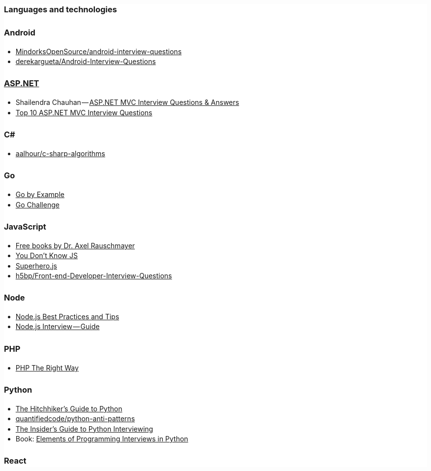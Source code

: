### Languages and technologies

### Android

- [MindorksOpenSource/android-interview-questions](https://github.com/MindorksOpenSource/android-interview-questions)
- [derekargueta/Android-Interview-Questions](https://github.com/derekargueta/Android-Interview-Questions)

### [ASP.NET](http://asp.net/)

- Shailendra Chauhan — [ASP.NET MVC Interview Questions & Answers](https://www.codeproject.com/Articles/556995/ASP-NET-MVC-interview-questions-with-answers)
- [Top 10 ASP.NET MVC Interview Questions](http://www.codeproject.com/Articles/653746/Top-ASP-NET-MVC-Interview-Questions)

### C#

- [aalhour/c-sharp-algorithms](https://github.com/aalhour/c-sharp-algorithms)

### Go

- [Go by Example](https://gobyexample.com/)
- [Go Challenge](http://golang-challenge.org/)

### JavaScript

- [Free books by Dr. Axel Rauschmayer](http://exploringjs.com/)
- [You Don’t Know JS](https://github.com/getify/You-Dont-Know-JS)
- [Superhero.js](http://superherojs.com/)
- [h5bp/Front-end-Developer-Interview-Questions](https://github.com/h5bp/Front-end-Developer-Interview-Questions)

### Node

- [Node.js Best Practices and Tips](https://www.toptal.com/nodejs/tips-and-practices)
- [Node.js Interview — Guide](https://elemefe.github.io/node-interview/#/sections/en-us/?id=guide)

### PHP

- [PHP The Right Way](http://www.phptherightway.com/)

### Python

- [The Hitchhiker’s Guide to Python](http://docs.python-guide.org/en/latest/)
- [quantifiedcode/python-anti-patterns](https://github.com/quantifiedcode/python-anti-patterns)
- [The Insider’s Guide to Python Interviewing](http://www.toptal.com/python#hiring-guide)
- Book: [Elements of Programming Interviews in Python](http://elementsofprogramminginterviews.com/sample/epilight_python_new.pdf)

### React
